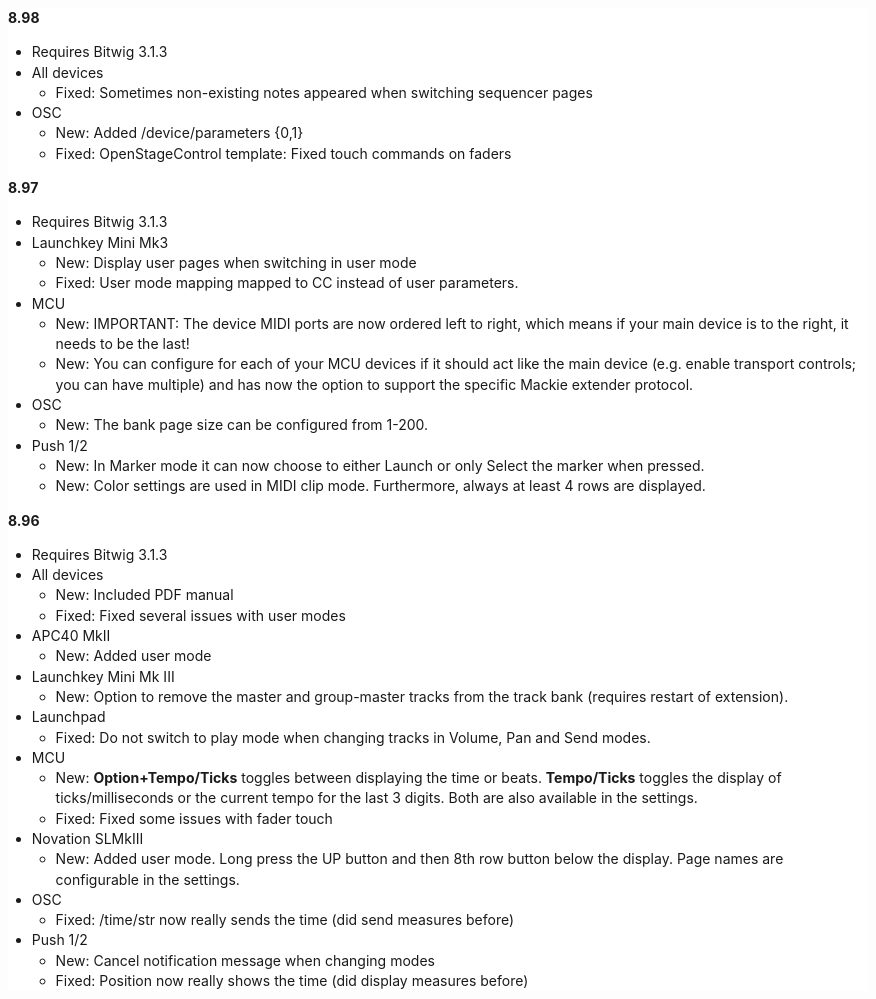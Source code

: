 **8.98**

* Requires Bitwig 3.1.3
* All devices
  * Fixed: Sometimes non-existing notes appeared when switching sequencer pages
* OSC
  * New: Added /device/parameters {0,1}
  * Fixed: OpenStageControl template: Fixed touch commands on faders

**8.97**

* Requires Bitwig 3.1.3
* Launchkey Mini Mk3
  * New: Display user pages when switching in user mode
  * Fixed: User mode mapping mapped to CC instead of user parameters.
* MCU
  * New: IMPORTANT: The device MIDI ports are now ordered left to right, which means if your main device is to the right, it needs to be the last!
  * New: You can configure for each of your MCU devices if it should act like the main device (e.g. enable transport controls; you can have multiple) and has now the option to support the specific Mackie extender protocol.
* OSC
  * New: The bank page size can be configured from 1-200.
* Push 1/2
  * New: In Marker mode it can now choose to either Launch or only Select the marker when pressed.
  * New: Color settings are used in MIDI clip mode. Furthermore, always at least 4 rows are displayed.

**8.96**

* Requires Bitwig 3.1.3
* All devices
  * New: Included PDF manual
  * Fixed: Fixed several issues with user modes
* APC40 MkII
  * New: Added user mode
* Launchkey Mini Mk III
  * New: Option to remove the master and group-master tracks from the track bank (requires restart of extension).
* Launchpad
  * Fixed: Do not switch to play mode when changing tracks in Volume, Pan and Send modes.
* MCU
  * New: **Option+Tempo/Ticks** toggles between displaying the time or beats. **Tempo/Ticks** toggles the display of ticks/milliseconds or the current tempo for the last 3 digits. Both are also available in the settings.
  * Fixed: Fixed some issues with fader touch
* Novation SLMkIII
  * New: Added user mode. Long press the UP button and then 8th row button below the display. Page names are configurable in the settings.
* OSC
  * Fixed: /time/str now really sends the time (did send measures before)
* Push 1/2
  * New: Cancel notification message when changing modes
  * Fixed: Position now really shows the time (did display measures before)
